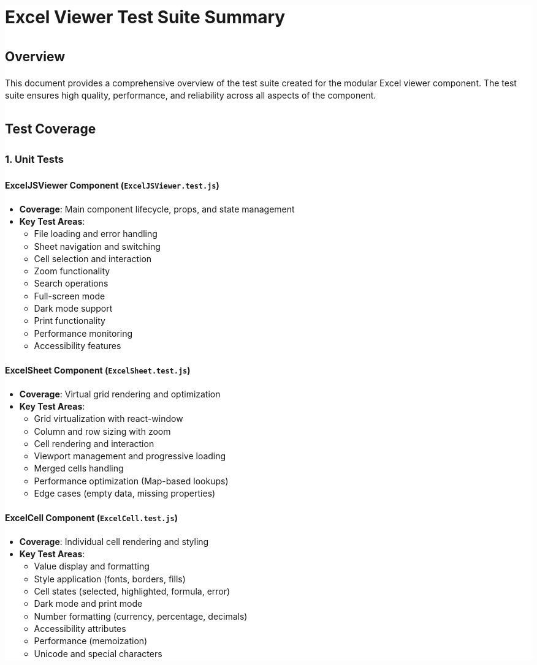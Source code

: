 # Excel Viewer Test Suite Summary

## Overview

This document provides a comprehensive overview of the test suite created for the modular Excel viewer component. The test suite ensures high quality, performance, and reliability across all aspects of the component.

## Test Coverage

### 1. Unit Tests

#### ExcelJSViewer Component (`ExcelJSViewer.test.js`)
- **Coverage**: Main component lifecycle, props, and state management
- **Key Test Areas**:
  - File loading and error handling
  - Sheet navigation and switching
  - Cell selection and interaction
  - Zoom functionality
  - Search operations
  - Full-screen mode
  - Dark mode support
  - Print functionality
  - Performance monitoring
  - Accessibility features

#### ExcelSheet Component (`ExcelSheet.test.js`)
- **Coverage**: Virtual grid rendering and optimization
- **Key Test Areas**:
  - Grid virtualization with react-window
  - Column and row sizing with zoom
  - Cell rendering and interaction
  - Viewport management and progressive loading
  - Merged cells handling
  - Performance optimization (Map-based lookups)
  - Edge cases (empty data, missing properties)

#### ExcelCell Component (`ExcelCell.test.js`)
- **Coverage**: Individual cell rendering and styling
- **Key Test Areas**:
  - Value display and formatting
  - Style application (fonts, borders, fills)
  - Cell states (selected, highlighted, formula, error)
  - Dark mode and print mode
  - Number formatting (currency, percentage, decimals)
  - Accessibility attributes
  - Performance (memoization)
  - Unicode and special characters
